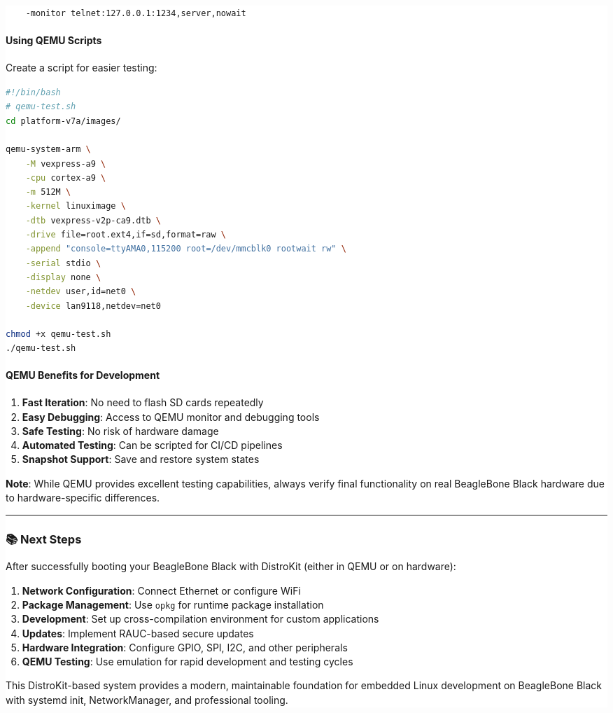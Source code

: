 ```bash
    -monitor telnet:127.0.0.1:1234,server,nowait
```

#### Using QEMU Scripts

Create a script for easier testing:

```bash
#!/bin/bash
# qemu-test.sh
cd platform-v7a/images/

qemu-system-arm \
    -M vexpress-a9 \
    -cpu cortex-a9 \
    -m 512M \
    -kernel linuximage \
    -dtb vexpress-v2p-ca9.dtb \
    -drive file=root.ext4,if=sd,format=raw \
    -append "console=ttyAMA0,115200 root=/dev/mmcblk0 rootwait rw" \
    -serial stdio \
    -display none \
    -netdev user,id=net0 \
    -device lan9118,netdev=net0

chmod +x qemu-test.sh
./qemu-test.sh
```

#### QEMU Benefits for Development

1. **Fast Iteration**: No need to flash SD cards repeatedly
2. **Easy Debugging**: Access to QEMU monitor and debugging tools
3. **Safe Testing**: No risk of hardware damage
4. **Automated Testing**: Can be scripted for CI/CD pipelines
5. **Snapshot Support**: Save and restore system states

**Note**: While QEMU provides excellent testing capabilities, always verify final functionality on real BeagleBone Black hardware due to hardware-specific differences.

---

### 📚 Next Steps

After successfully booting your BeagleBone Black with DistroKit (either in QEMU or on hardware):

1. **Network Configuration**: Connect Ethernet or configure WiFi
2. **Package Management**: Use `opkg` for runtime package installation  
3. **Development**: Set up cross-compilation environment for custom applications
4. **Updates**: Implement RAUC-based secure updates
5. **Hardware Integration**: Configure GPIO, SPI, I2C, and other peripherals
6. **QEMU Testing**: Use emulation for rapid development and testing cycles

This DistroKit-based system provides a modern, maintainable foundation for embedded Linux development on BeagleBone Black with systemd init, NetworkManager, and professional tooling.